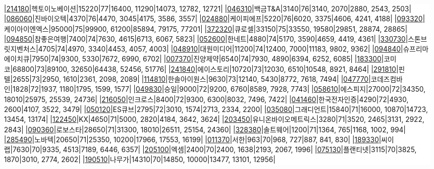 |[214180](https://finance.daum.net/quotes/A214180)|헥토이노베이션|15220|77|16400, 11290|14073, 12782, 12721|
|[046310](https://finance.daum.net/quotes/A046310)|백금T&A|3140|76|3140, 2070|2880, 2543, 2503|
|[086060](https://finance.daum.net/quotes/A086060)|진바이오텍|4370|76|4470, 3045|4175, 3586, 3557|
|[024880](https://finance.daum.net/quotes/A024880)|케이피에프|5220|76|6020, 3375|4606, 4241, 4188|
|[093320](https://finance.daum.net/quotes/A093320)|케이아이엔엑스|95000|75|99900, 61200|85894, 79175, 77201|
|[372320](https://finance.daum.net/quotes/A372320)|큐로셀|33150|75|33550, 19580|29851, 28874, 28865|
|[094850](https://finance.daum.net/quotes/A094850)|참좋은여행|7400|74|7630, 4615|6713, 6067, 5823|
|[052600](https://finance.daum.net/quotes/A052600)|한네트|4880|74|5170, 3590|4659, 4419, 4361|
|[330730](https://finance.daum.net/quotes/A330730)|스톤브릿지벤처스|4705|74|4970, 3340|4453, 4057, 4003|
|[048910](https://finance.daum.net/quotes/A048910)|대원미디어|11200|74|12400, 7000|11183, 9802, 9362|
|[094840](https://finance.daum.net/quotes/A094840)|슈프리마에이치큐|7950|74|9300, 5330|7672, 6990, 6702|
|[007370](https://finance.daum.net/quotes/A007370)|진양제약|6540|74|7930, 4890|6394, 6252, 6085|
|[183300](https://finance.daum.net/quotes/A183300)|코미코|68800|73|89100, 32650|64438, 52456, 51776|
|[241840](https://finance.daum.net/quotes/A241840)|에이스토리|10720|73|12030, 6510|10548, 8921, 8464|
|[291810](https://finance.daum.net/quotes/A291810)|핀텔|2655|73|2950, 1610|2361, 2098, 2089|
|[114810](https://finance.daum.net/quotes/A114810)|한솔아이원스|9630|73|12140, 5430|8772, 7618, 7494|
|[047770](https://finance.daum.net/quotes/A047770)|코데즈컴바인|1828|72|1937, 1180|1795, 1599, 1577|
|[049830](https://finance.daum.net/quotes/A049830)|승일|9000|72|9200, 6760|8589, 7928, 7743|
|[058610](https://finance.daum.net/quotes/A058610)|에스피지|27000|72|34350, 18010|25975, 25539, 24736|
|[216050](https://finance.daum.net/quotes/A216050)|인크로스|8400|72|9300, 6300|8032, 7496, 7422|
|[041460](https://finance.daum.net/quotes/A041460)|한국전자인증|4290|72|4930, 2600|4107, 3522, 3479|
|[050120](https://finance.daum.net/quotes/A050120)|ES큐브|2795|72|3010, 1574|2713, 2334, 2200|
|[035080](https://finance.daum.net/quotes/A035080)|그래디언트|15840|71|16000, 10870|14723, 13454, 13174|
|[122450](https://finance.daum.net/quotes/A122450)|KX|4650|71|5000, 2820|4184, 3642, 3624|
|[203450](https://finance.daum.net/quotes/A203450)|유니온바이오메트릭스|3280|71|3520, 2465|3131, 2922, 2843|
|[090360](https://finance.daum.net/quotes/A090360)|로보스타|28650|71|31300, 18010|26511, 25154, 24360|
|[328380](https://finance.daum.net/quotes/A328380)|솔트웨어|1200|71|1364, 765|1168, 1002, 994|
|[285490](https://finance.daum.net/quotes/A285490)|노바텍|20650|71|25350, 10200|17966, 17553, 16199|
|[011370](https://finance.daum.net/quotes/A011370)|서한|963|70|968, 727|887, 841, 830|
|[189330](https://finance.daum.net/quotes/A189330)|씨이랩|7630|70|9335, 4513|7189, 6446, 6357|
|[205100](https://finance.daum.net/quotes/A205100)|엑셈|2400|70|2400, 1638|2193, 2067, 1996|
|[075130](https://finance.daum.net/quotes/A075130)|플랜티넷|3115|70|3825, 1870|3010, 2774, 2602|
|[190510](https://finance.daum.net/quotes/A190510)|나무가|14310|70|14850, 10000|13477, 13101, 12956|

